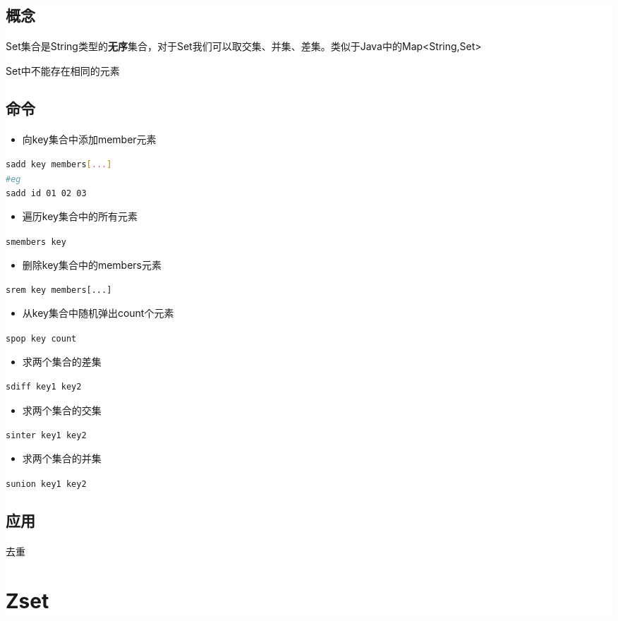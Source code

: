 ## 概念

Set集合是String类型的**无序**集合，对于Set我们可以取交集、并集、差集。类似于Java中的Map<String,Set>

Set中不能存在相同的元素

## 命令

- 向key集合中添加member元素

```sh
sadd key members[...]
#eg
sadd id 01 02 03
```

- 遍历key集合中的所有元素

```
smembers key
```

- 删除key集合中的members元素

```
srem key members[...]
```

- 从key集合中随机弹出count个元素

```
spop key count
```

- 求两个集合的差集

```
sdiff key1 key2
```

- 求两个集合的交集

```
sinter key1 key2
```

- 求两个集合的并集

```
sunion key1 key2
```

## 应用

去重

# Zset
